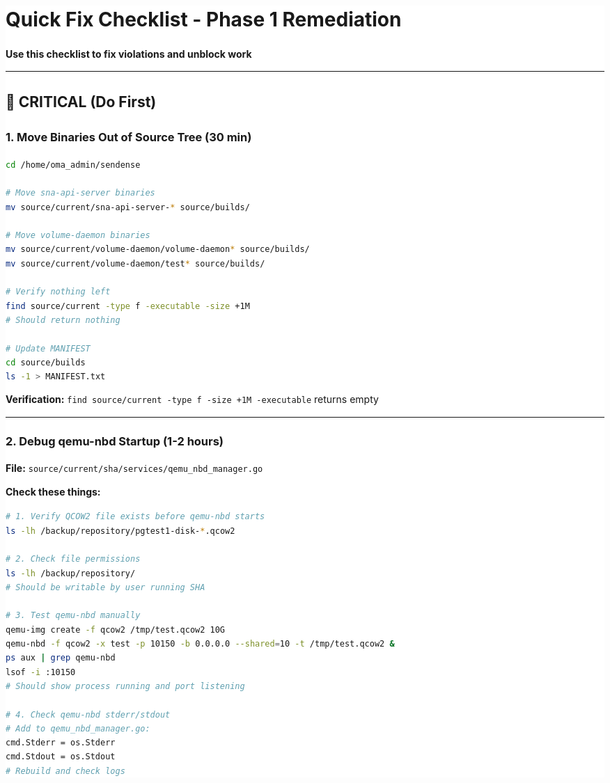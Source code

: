 # Quick Fix Checklist - Phase 1 Remediation

**Use this checklist to fix violations and unblock work**

---

## 🔴 CRITICAL (Do First)

### 1. Move Binaries Out of Source Tree (30 min)

```bash
cd /home/oma_admin/sendense

# Move sna-api-server binaries
mv source/current/sna-api-server-* source/builds/

# Move volume-daemon binaries  
mv source/current/volume-daemon/volume-daemon* source/builds/
mv source/current/volume-daemon/test* source/builds/

# Verify nothing left
find source/current -type f -executable -size +1M
# Should return nothing

# Update MANIFEST
cd source/builds
ls -1 > MANIFEST.txt
```

**Verification:** `find source/current -type f -size +1M -executable` returns empty

---

### 2. Debug qemu-nbd Startup (1-2 hours)

**File:** `source/current/sha/services/qemu_nbd_manager.go`

**Check these things:**

```bash
# 1. Verify QCOW2 file exists before qemu-nbd starts
ls -lh /backup/repository/pgtest1-disk-*.qcow2

# 2. Check file permissions
ls -lh /backup/repository/
# Should be writable by user running SHA

# 3. Test qemu-nbd manually
qemu-img create -f qcow2 /tmp/test.qcow2 10G
qemu-nbd -f qcow2 -x test -p 10150 -b 0.0.0.0 --shared=10 -t /tmp/test.qcow2 &
ps aux | grep qemu-nbd
lsof -i :10150
# Should show process running and port listening

# 4. Check qemu-nbd stderr/stdout
# Add to qemu_nbd_manager.go:
cmd.Stderr = os.Stderr
cmd.Stdout = os.Stdout
# Rebuild and check logs
```
